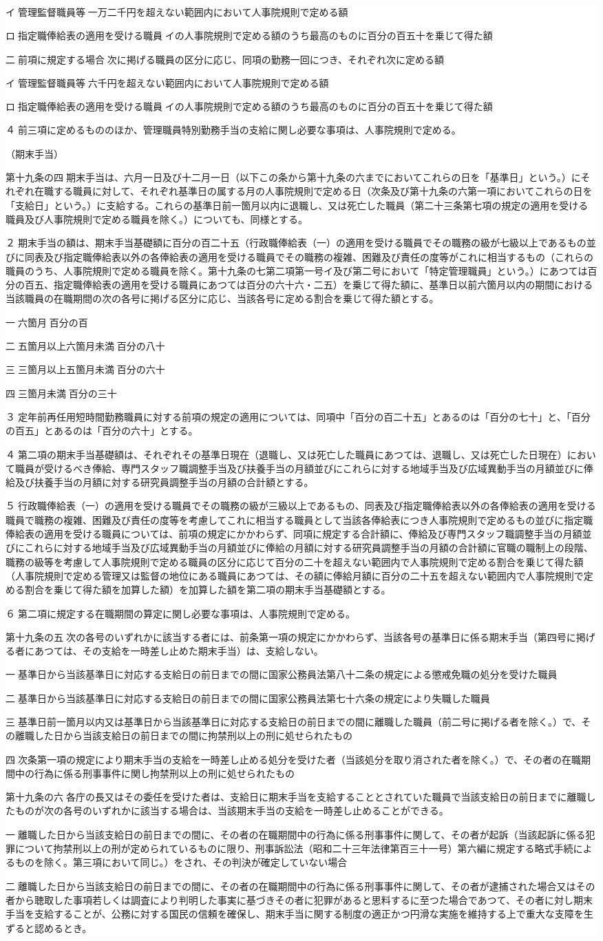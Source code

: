イ 管理監督職員等 一万二千円を超えない範囲内において人事院規則で定める額

ロ 指定職俸給表の適用を受ける職員 イの人事院規則で定める額のうち最高のものに百分の百五十を乗じて得た額

二 前項に規定する場合 次に掲げる職員の区分に応じ、同項の勤務一回につき、それぞれ次に定める額

イ 管理監督職員等 六千円を超えない範囲内において人事院規則で定める額

ロ 指定職俸給表の適用を受ける職員 イの人事院規則で定める額のうち最高のものに百分の百五十を乗じて得た額

４ 前三項に定めるもののほか、管理職員特別勤務手当の支給に関し必要な事項は、人事院規則で定める。

（期末手当）

第十九条の四 期末手当は、六月一日及び十二月一日（以下この条から第十九条の六までにおいてこれらの日を「基準日」という。）にそれぞれ在職する職員に対して、それぞれ基準日の属する月の人事院規則で定める日（次条及び第十九条の六第一項においてこれらの日を「支給日」という。）に支給する。これらの基準日前一箇月以内に退職し、又は死亡した職員（第二十三条第七項の規定の適用を受ける職員及び人事院規則で定める職員を除く。）についても、同様とする。

２ 期末手当の額は、期末手当基礎額に百分の百二十五（行政職俸給表（一）の適用を受ける職員でその職務の級が七級以上であるもの並びに同表及び指定職俸給表以外の各俸給表の適用を受ける職員でその職務の複雑、困難及び責任の度等がこれに相当するもの（これらの職員のうち、人事院規則で定める職員を除く。第十九条の七第二項第一号イ及び第二号において「特定管理職員」という。）にあつては百分の百五、指定職俸給表の適用を受ける職員にあつては百分の六十六・二五）を乗じて得た額に、基準日以前六箇月以内の期間における当該職員の在職期間の次の各号に掲げる区分に応じ、当該各号に定める割合を乗じて得た額とする。

一 六箇月 百分の百

二 五箇月以上六箇月未満 百分の八十

三 三箇月以上五箇月未満 百分の六十

四 三箇月未満 百分の三十

３ 定年前再任用短時間勤務職員に対する前項の規定の適用については、同項中「百分の百二十五」とあるのは「百分の七十」と、「百分の百五」とあるのは「百分の六十」とする。

４ 第二項の期末手当基礎額は、それぞれその基準日現在（退職し、又は死亡した職員にあつては、退職し、又は死亡した日現在）において職員が受けるべき俸給、専門スタッフ職調整手当及び扶養手当の月額並びにこれらに対する地域手当及び広域異動手当の月額並びに俸給及び扶養手当の月額に対する研究員調整手当の月額の合計額とする。

５ 行政職俸給表（一）の適用を受ける職員でその職務の級が三級以上であるもの、同表及び指定職俸給表以外の各俸給表の適用を受ける職員で職務の複雑、困難及び責任の度等を考慮してこれに相当する職員として当該各俸給表につき人事院規則で定めるもの並びに指定職俸給表の適用を受ける職員については、前項の規定にかかわらず、同項に規定する合計額に、俸給及び専門スタッフ職調整手当の月額並びにこれらに対する地域手当及び広域異動手当の月額並びに俸給の月額に対する研究員調整手当の月額の合計額に官職の職制上の段階、職務の級等を考慮して人事院規則で定める職員の区分に応じて百分の二十を超えない範囲内で人事院規則で定める割合を乗じて得た額（人事院規則で定める管理又は監督の地位にある職員にあつては、その額に俸給月額に百分の二十五を超えない範囲内で人事院規則で定める割合を乗じて得た額を加算した額）を加算した額を第二項の期末手当基礎額とする。

６ 第二項に規定する在職期間の算定に関し必要な事項は、人事院規則で定める。

第十九条の五 次の各号のいずれかに該当する者には、前条第一項の規定にかかわらず、当該各号の基準日に係る期末手当（第四号に掲げる者にあつては、その支給を一時差し止めた期末手当）は、支給しない。

一 基準日から当該基準日に対応する支給日の前日までの間に国家公務員法第八十二条の規定による懲戒免職の処分を受けた職員

二 基準日から当該基準日に対応する支給日の前日までの間に国家公務員法第七十六条の規定により失職した職員

三 基準日前一箇月以内又は基準日から当該基準日に対応する支給日の前日までの間に離職した職員（前二号に掲げる者を除く。）で、その離職した日から当該支給日の前日までの間に拘禁刑以上の刑に処せられたもの

四 次条第一項の規定により期末手当の支給を一時差し止める処分を受けた者（当該処分を取り消された者を除く。）で、その者の在職期間中の行為に係る刑事事件に関し拘禁刑以上の刑に処せられたもの

第十九条の六 各庁の長又はその委任を受けた者は、支給日に期末手当を支給することとされていた職員で当該支給日の前日までに離職したものが次の各号のいずれかに該当する場合は、当該期末手当の支給を一時差し止めることができる。

一 離職した日から当該支給日の前日までの間に、その者の在職期間中の行為に係る刑事事件に関して、その者が起訴（当該起訴に係る犯罪について拘禁刑以上の刑が定められているものに限り、刑事訴訟法（昭和二十三年法律第百三十一号）第六編に規定する略式手続によるものを除く。第三項において同じ。）をされ、その判決が確定していない場合

二 離職した日から当該支給日の前日までの間に、その者の在職期間中の行為に係る刑事事件に関して、その者が逮捕された場合又はその者から聴取した事項若しくは調査により判明した事実に基づきその者に犯罪があると思料するに至つた場合であつて、その者に対し期末手当を支給することが、公務に対する国民の信頼を確保し、期末手当に関する制度の適正かつ円滑な実施を維持する上で重大な支障を生ずると認めるとき。
